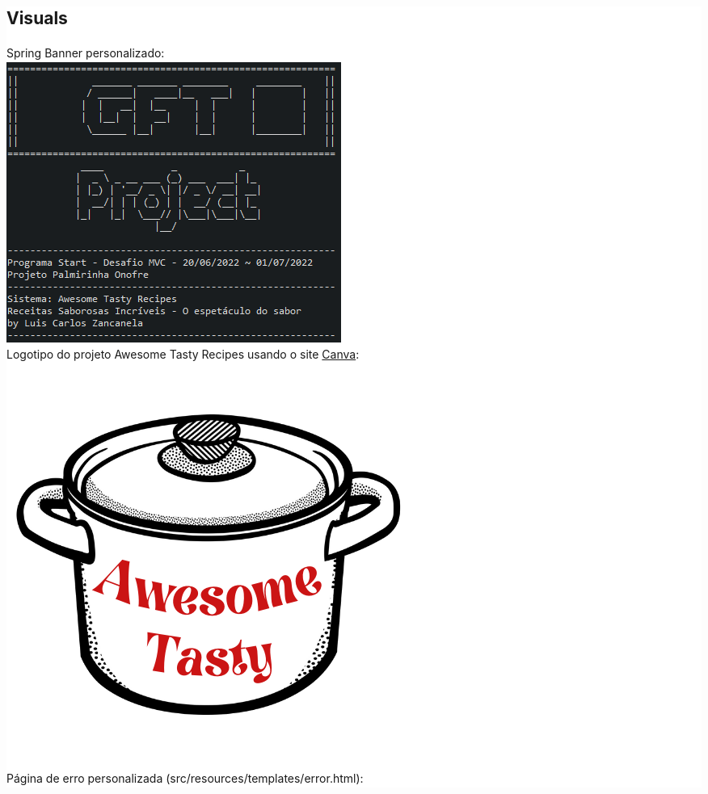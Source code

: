 ## Visuals

Spring Banner personalizado:  
![Spring Banner - GFT - Awesome Tasty Recipes](docs/spring_banner_gft_atr.png?raw=true "Spring Banner - GFT - Awesome Tasty Recipes")  
Logotipo do projeto Awesome Tasty Recipes usando o site [Canva]:  
![Logotipo - Awesome Tasty Recipes](src/main/resources/static/assets/images/logo.png?raw=true "Logotipo - Awesome Tasty Recipes")  
Página de erro personalizada (src/resources/templates/error.html):  

[Java 17]: https://docs.oracle.com/en/java/javase/17/docs/api/index.html
[JUnit 5]: https://junit.org/junit5/docs/current/user-guide/index.html
[IDE Eclipse]: https://www.eclipse.org/ide/
[spring initializr]: https://start.spring.io/
[Spring Boot]: https://spring.io/projects/spring-boot
[Maven]: https://maven.apache.org/
[MySQL Community Download]: https://dev.mysql.com/downloads/
[OpenJDK Zulu]: https://www.azul.com/downloads/
[Draw.io]: https://app.diagrams.net/
[Canva]: https://www.canva.com/pt_br/
[Luis Carlos Zancanela]: https://git.gft.com/lsza
[Bootstrap]: https://getbootstrap.com/docs/5.0
[JQuery]: https://jquery.com/
[Font Awesome]: https://fontawesome.com/
[jQuery Raty]: https://www.wbotelhos.com/raty/
[pom.xml]: https://git.gft.com/lsza/desafio-mvc/-/blob/main/pom.xml
